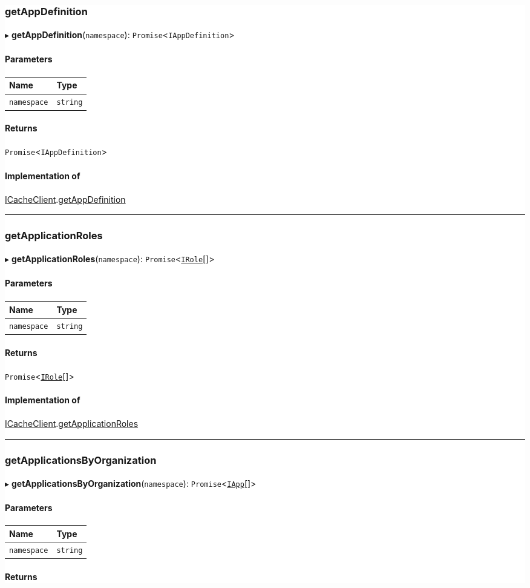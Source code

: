 ### getAppDefinition

▸ **getAppDefinition**(`namespace`): `Promise`<`IAppDefinition`\>

#### Parameters

| Name | Type |
| :------ | :------ |
| `namespace` | `string` |

#### Returns

`Promise`<`IAppDefinition`\>

#### Implementation of

[ICacheClient](../interfaces/ICacheClient.md).[getAppDefinition](../interfaces/ICacheClient.md#getappdefinition)

___

### getApplicationRoles

▸ **getApplicationRoles**(`namespace`): `Promise`<[`IRole`](../interfaces/IRole.md)[]\>

#### Parameters

| Name | Type |
| :------ | :------ |
| `namespace` | `string` |

#### Returns

`Promise`<[`IRole`](../interfaces/IRole.md)[]\>

#### Implementation of

[ICacheClient](../interfaces/ICacheClient.md).[getApplicationRoles](../interfaces/ICacheClient.md#getapplicationroles)

___

### getApplicationsByOrganization

▸ **getApplicationsByOrganization**(`namespace`): `Promise`<[`IApp`](../interfaces/IApp.md)[]\>

#### Parameters

| Name | Type |
| :------ | :------ |
| `namespace` | `string` |

#### Returns
